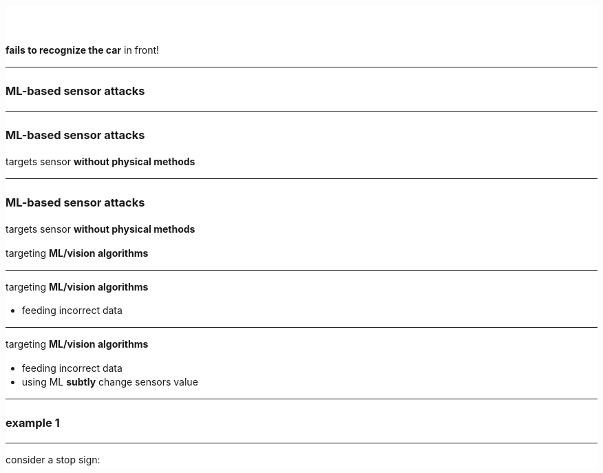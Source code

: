 <br>
<br>

**fails to recognize the car** in front!

---

### ML-based sensor attacks

---

### ML-based sensor attacks

targets sensor **without physical methods**

---

### ML-based sensor attacks

targets sensor **without physical methods**

targeting **ML/vision algorithms**

---

targeting **ML/vision algorithms**

- feeding incorrect data

---

targeting **ML/vision algorithms**

- feeding incorrect data
- using ML **subtly** change sensors value

---

### example **1**

---

consider a stop sign:
